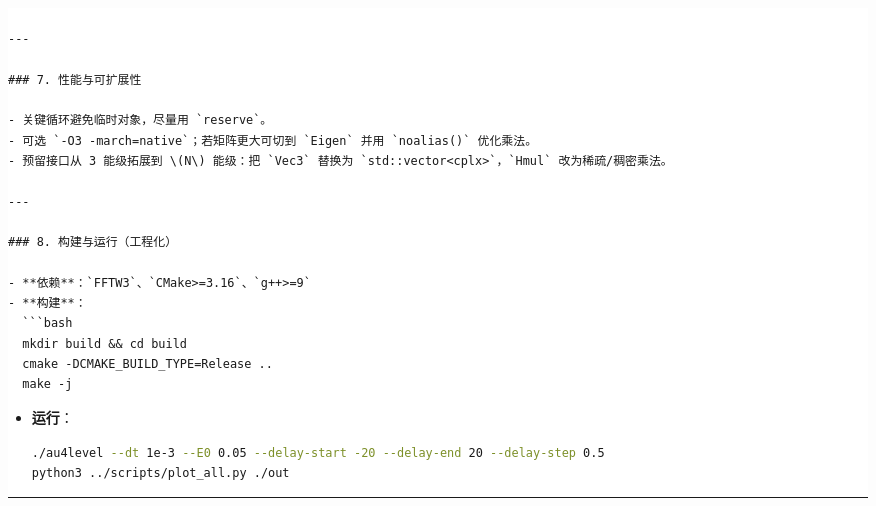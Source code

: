 ```

---

### 7. 性能与可扩展性

- 关键循环避免临时对象，尽量用 `reserve`。
- 可选 `-O3 -march=native`；若矩阵更大可切到 `Eigen` 并用 `noalias()` 优化乘法。
- 预留接口从 3 能级拓展到 \(N\) 能级：把 `Vec3` 替换为 `std::vector<cplx>`，`Hmul` 改为稀疏/稠密乘法。

---

### 8. 构建与运行（工程化）

- **依赖**：`FFTW3`、`CMake>=3.16`、`g++>=9`
- **构建**：
  ```bash
  mkdir build && cd build
  cmake -DCMAKE_BUILD_TYPE=Release ..
  make -j
  ```
- **运行**：
  ```bash
  ./au4level --dt 1e-3 --E0 0.05 --delay-start -20 --delay-end 20 --delay-step 0.5
  python3 ../scripts/plot_all.py ./out
  ```

---

